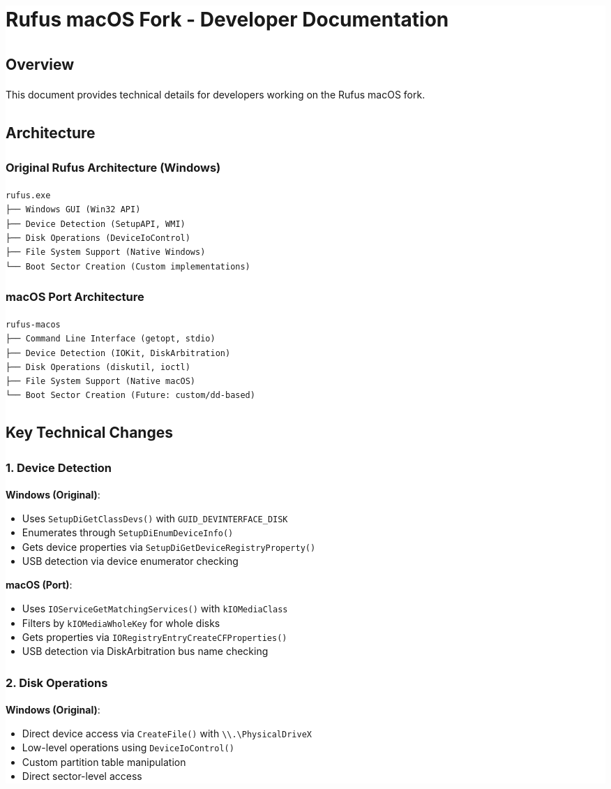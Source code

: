 # Rufus macOS Fork - Developer Documentation

## Overview

This document provides technical details for developers working on the Rufus macOS fork.

## Architecture

### Original Rufus Architecture (Windows)
```
rufus.exe
├── Windows GUI (Win32 API)
├── Device Detection (SetupAPI, WMI)
├── Disk Operations (DeviceIoControl)
├── File System Support (Native Windows)
└── Boot Sector Creation (Custom implementations)
```

### macOS Port Architecture
```
rufus-macos
├── Command Line Interface (getopt, stdio)
├── Device Detection (IOKit, DiskArbitration)
├── Disk Operations (diskutil, ioctl)
├── File System Support (Native macOS)
└── Boot Sector Creation (Future: custom/dd-based)
```

## Key Technical Changes

### 1. Device Detection
**Windows (Original)**:
- Uses `SetupDiGetClassDevs()` with `GUID_DEVINTERFACE_DISK`
- Enumerates through `SetupDiEnumDeviceInfo()`
- Gets device properties via `SetupDiGetDeviceRegistryProperty()`
- USB detection via device enumerator checking

**macOS (Port)**:
- Uses `IOServiceGetMatchingServices()` with `kIOMediaClass`
- Filters by `kIOMediaWholeKey` for whole disks
- Gets properties via `IORegistryEntryCreateCFProperties()`
- USB detection via DiskArbitration bus name checking

### 2. Disk Operations
**Windows (Original)**:
- Direct device access via `CreateFile()` with `\\.\PhysicalDriveX`
- Low-level operations using `DeviceIoControl()` 
- Custom partition table manipulation
- Direct sector-level access
